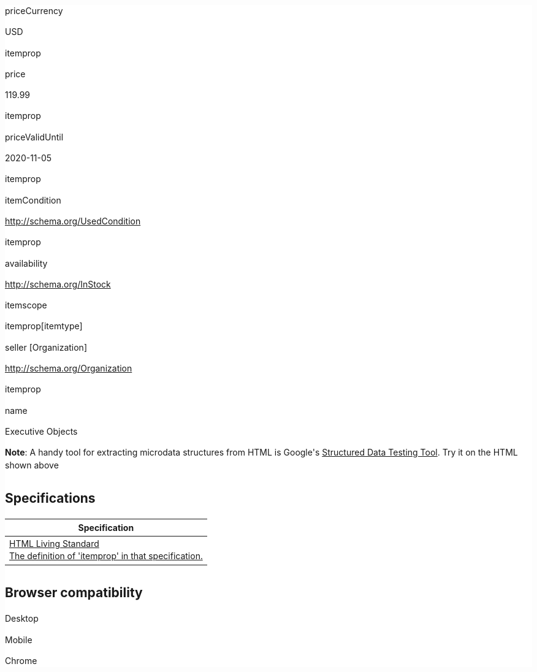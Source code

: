 priceCurrency

USD

itemprop

price

119.99

itemprop

priceValidUntil

2020-11-05

itemprop

itemCondition

http://schema.org/UsedCondition

itemprop

availability

http://schema.org/InStock

itemscope

itemprop\[itemtype\]

seller \[Organization\]

http://schema.org/Organization

itemprop

name

Executive Objects

**Note**: A handy tool for extracting microdata structures from HTML is Google's [Structured Data Testing Tool](https://developers.google.com/structured-data/testing-tool/). Try it on the HTML shown above

Specifications
--------------

<table><thead><tr class="header"><th>Specification</th></tr></thead><tbody><tr class="odd"><td><a href="https://html.spec.whatwg.org/multipage/microdata.html#attr-itemtype">HTML Living Standard<br />
<span class="small">The definition of 'itemprop' in that specification.</span></a></td></tr></tbody></table>

Browser compatibility
---------------------

Desktop

Mobile

Chrome

